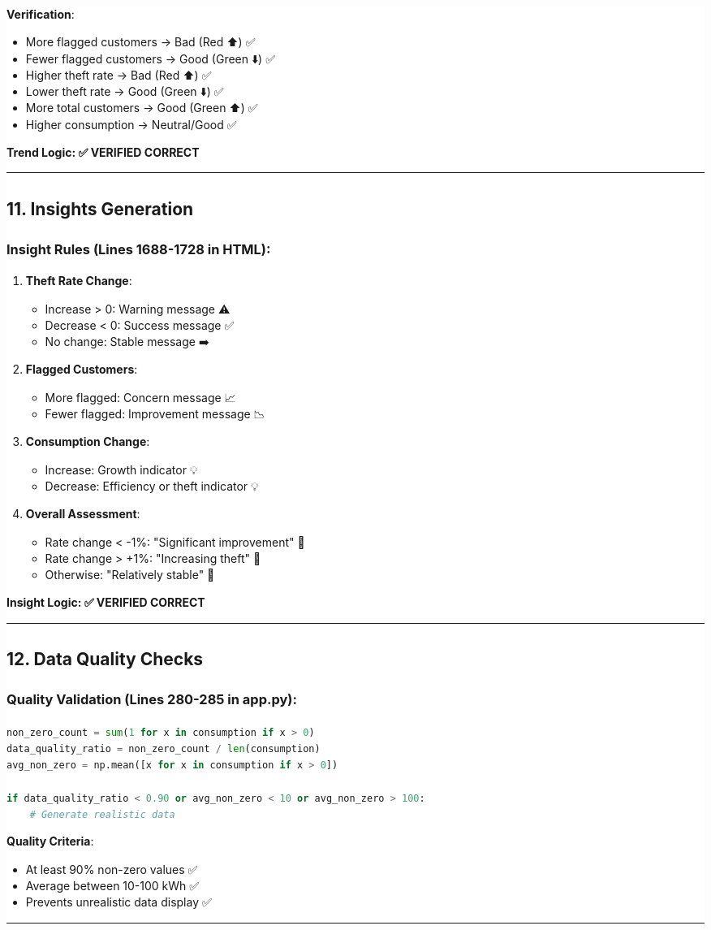 **Verification**:
- More flagged customers → Bad (Red ⬆️) ✅
- Fewer flagged customers → Good (Green ⬇️) ✅
- Higher theft rate → Bad (Red ⬆️) ✅
- Lower theft rate → Good (Green ⬇️) ✅
- More total customers → Good (Green ⬆️) ✅
- Higher consumption → Neutral/Good ✅

**Trend Logic: ✅ VERIFIED CORRECT**

---

## 11. Insights Generation

### Insight Rules (Lines 1688-1728 in HTML):

1. **Theft Rate Change**:
   - Increase > 0: Warning message ⚠️
   - Decrease < 0: Success message ✅
   - No change: Stable message ➡️

2. **Flagged Customers**:
   - More flagged: Concern message 📈
   - Fewer flagged: Improvement message 📉

3. **Consumption Change**:
   - Increase: Growth indicator 💡
   - Decrease: Efficiency or theft indicator 💡

4. **Overall Assessment**:
   - Rate change < -1%: "Significant improvement" 🎯
   - Rate change > +1%: "Increasing theft" 🎯
   - Otherwise: "Relatively stable" 🎯

**Insight Logic: ✅ VERIFIED CORRECT**

---

## 12. Data Quality Checks

### Quality Validation (Lines 280-285 in app.py):
```python
non_zero_count = sum(1 for x in consumption if x > 0)
data_quality_ratio = non_zero_count / len(consumption)
avg_non_zero = np.mean([x for x in consumption if x > 0])

if data_quality_ratio < 0.90 or avg_non_zero < 10 or avg_non_zero > 100:
    # Generate realistic data
```

**Quality Criteria**:
- At least 90% non-zero values ✅
- Average between 10-100 kWh ✅
- Prevents unrealistic data display ✅

---